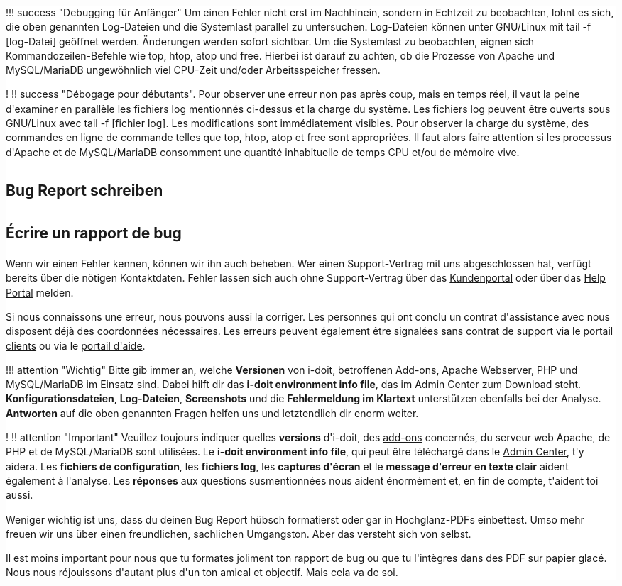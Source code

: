 !!! success "Debugging für Anfänger"
    Um einen Fehler nicht erst im Nachhinein, sondern in Echtzeit zu beobachten, lohnt es sich, die oben genannten Log-Dateien und die Systemlast parallel zu untersuchen. Log-Dateien können unter GNU/Linux mit tail -f [log-Datei] geöffnet werden. Änderungen werden sofort sichtbar. Um die Systemlast zu beobachten, eignen sich Kommandozeilen-Befehle wie top, htop, atop und free. Hierbei ist darauf zu achten, ob die Prozesse von Apache und MySQL/MariaDB ungewöhnlich viel CPU-Zeit und/oder Arbeitsspeicher fressen.

! !! success "Débogage pour débutants".
    Pour observer une erreur non pas après coup, mais en temps réel, il vaut la peine d'examiner en parallèle les fichiers log mentionnés ci-dessus et la charge du système. Les fichiers log peuvent être ouverts sous GNU/Linux avec tail -f [fichier log]. Les modifications sont immédiatement visibles. Pour observer la charge du système, des commandes en ligne de commande telles que top, htop, atop et free sont appropriées. Il faut alors faire attention si les processus d'Apache et de MySQL/MariaDB consomment une quantité inhabituelle de temps CPU et/ou de mémoire vive.

## Bug Report schreiben

## Écrire un rapport de bug

Wenn wir einen Fehler kennen, können wir ihn auch beheben. Wer einen Support-Vertrag mit uns abgeschlossen hat, verfügt bereits über die nötigen Kontaktdaten. Fehler lassen sich auch ohne Support-Vertrag über das [Kundenportal](../../administration/kundenportal.md) oder über das [Help Portal](https://help.i-doit.com) melden.

Si nous connaissons une erreur, nous pouvons aussi la corriger. Les personnes qui ont conclu un contrat d'assistance avec nous disposent déjà des coordonnées nécessaires. Les erreurs peuvent également être signalées sans contrat de support via le [portail clients](../../administration/kundenportal.md) ou via le [portail d'aide](https://help.i-doit.com).

!!! attention "Wichtig"
    Bitte gib immer an, welche **Versionen** von i-doit, betroffenen [Add-ons](../../i-doit-pro-add-ons/index.md), Apache Webserver, PHP und MySQL/MariaDB im Einsatz sind. Dabei hilft dir das **i-doit environment info file**, das im [Admin Center](../../administration/admin-center.md) zum Download steht. **Konfigurationsdateien**, **Log-Dateien**, **Screenshots** und die **Fehlermeldung im Klartext** unterstützen ebenfalls bei der Analyse. **Antworten** auf die oben genannten Fragen helfen uns und letztendlich dir enorm weiter.

! !! attention "Important"
    Veuillez toujours indiquer quelles **versions** d'i-doit, des [add-ons](../../i-doit-pro-add-ons/index.md) concernés, du serveur web Apache, de PHP et de MySQL/MariaDB sont utilisées. Le **i-doit environment info file**, qui peut être téléchargé dans le [Admin Center](../../administration/admin-center.md), t'y aidera. Les **fichiers de configuration**, les **fichiers log**, les **captures d'écran** et le **message d'erreur en texte clair** aident également à l'analyse. Les **réponses** aux questions susmentionnées nous aident énormément et, en fin de compte, t'aident toi aussi.

Weniger wichtig ist uns, dass du deinen Bug Report hübsch formatierst oder gar in Hochglanz-PDFs einbettest. Umso mehr freuen wir uns über einen freundlichen, sachlichen Umgangston. Aber das versteht sich von selbst.

Il est moins important pour nous que tu formates joliment ton rapport de bug ou que tu l'intègres dans des PDF sur papier glacé. Nous nous réjouissons d'autant plus d'un ton amical et objectif. Mais cela va de soi.
